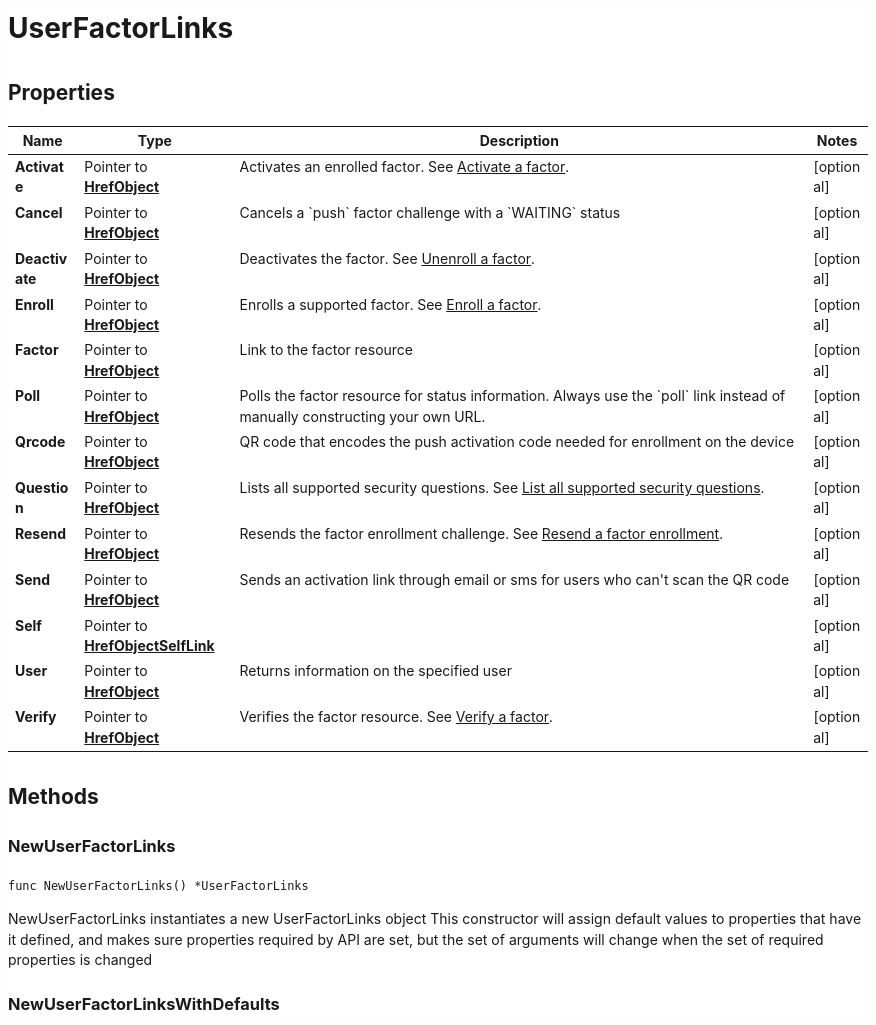 # UserFactorLinks

## Properties

Name | Type | Description | Notes
------------ | ------------- | ------------- | -------------
**Activate** | Pointer to [**HrefObject**](HrefObject.md) | Activates an enrolled factor. See [Activate a factor](/openapi/okta-management/management/tag/UserFactor/#tag/UserFactor/operation/activateFactor). | [optional] 
**Cancel** | Pointer to [**HrefObject**](HrefObject.md) | Cancels a &#x60;push&#x60; factor challenge with a &#x60;WAITING&#x60; status | [optional] 
**Deactivate** | Pointer to [**HrefObject**](HrefObject.md) | Deactivates the factor. See [Unenroll a factor](/openapi/okta-management/management/tag/UserFactor/#tag/UserFactor/operation/unenrollFactor). | [optional] 
**Enroll** | Pointer to [**HrefObject**](HrefObject.md) | Enrolls a supported factor. See [Enroll a factor](/openapi/okta-management/management/tag/UserFactor/#tag/UserFactor/operation/enrollFactor). | [optional] 
**Factor** | Pointer to [**HrefObject**](HrefObject.md) | Link to the factor resource | [optional] 
**Poll** | Pointer to [**HrefObject**](HrefObject.md) | Polls the factor resource for status information. Always use the &#x60;poll&#x60; link instead of manually constructing your own URL. | [optional] 
**Qrcode** | Pointer to [**HrefObject**](HrefObject.md) | QR code that encodes the push activation code needed for enrollment on the device | [optional] 
**Question** | Pointer to [**HrefObject**](HrefObject.md) | Lists all supported security questions. See [List all supported security questions](/openapi/okta-management/management/tag/UserFactor/#tag/UserFactor/operation/listSupportedSecurityQuestions). | [optional] 
**Resend** | Pointer to [**HrefObject**](HrefObject.md) | Resends the factor enrollment challenge. See [Resend a factor enrollment](/openapi/okta-management/management/tag/UserFactor/#tag/UserFactor/operation/resendEnrollFactor). | [optional] 
**Send** | Pointer to [**HrefObject**](HrefObject.md) | Sends an activation link through email or sms for users who can&#39;t scan the QR code | [optional] 
**Self** | Pointer to [**HrefObjectSelfLink**](HrefObjectSelfLink.md) |  | [optional] 
**User** | Pointer to [**HrefObject**](HrefObject.md) | Returns information on the specified user | [optional] 
**Verify** | Pointer to [**HrefObject**](HrefObject.md) | Verifies the factor resource. See [Verify a factor](/openapi/okta-management/management/tag/UserFactor/#tag/UserFactor/operation/verifyFactor). | [optional] 

## Methods

### NewUserFactorLinks

`func NewUserFactorLinks() *UserFactorLinks`

NewUserFactorLinks instantiates a new UserFactorLinks object
This constructor will assign default values to properties that have it defined,
and makes sure properties required by API are set, but the set of arguments
will change when the set of required properties is changed

### NewUserFactorLinksWithDefaults
